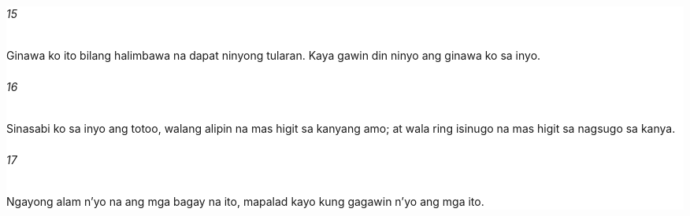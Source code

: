 



###### 15 










Ginawa ko ito bilang halimbawa na dapat ninyong tularan. Kaya gawin din ninyo ang ginawa ko sa inyo. 





















###### 16 










Sinasabi ko sa inyo ang totoo, walang alipin na mas higit sa kanyang amo; at wala ring isinugo na mas higit sa nagsugo sa kanya. 





















###### 17 










Ngayong alam nʼyo na ang mga bagay na ito, mapalad kayo kung gagawin nʼyo ang mga ito. 
